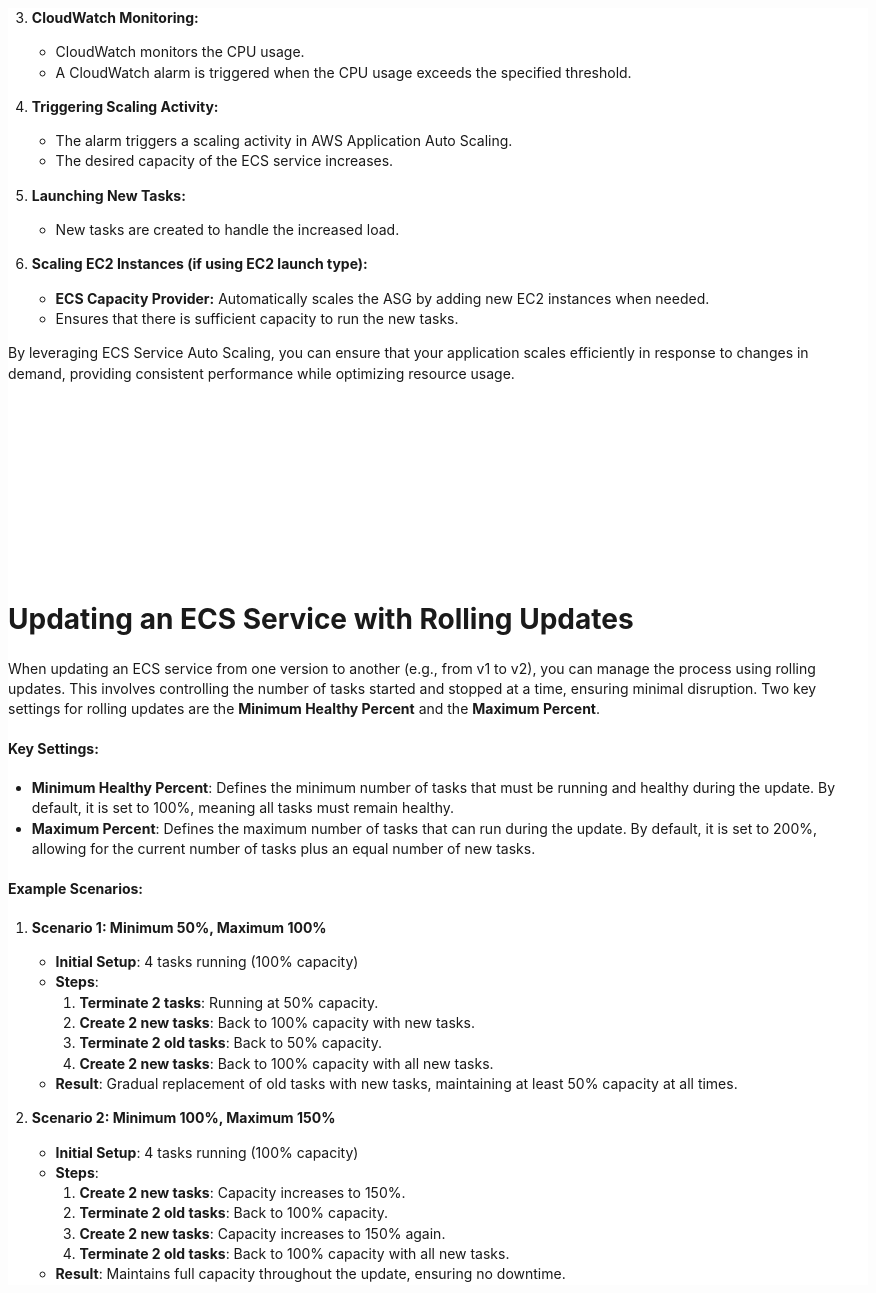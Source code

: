 3. **CloudWatch Monitoring:**
   - CloudWatch monitors the CPU usage.
   - A CloudWatch alarm is triggered when the CPU usage exceeds the specified threshold.

4. **Triggering Scaling Activity:**
   - The alarm triggers a scaling activity in AWS Application Auto Scaling.
   - The desired capacity of the ECS service increases.

5. **Launching New Tasks:**
   - New tasks are created to handle the increased load.

6. **Scaling EC2 Instances (if using EC2 launch type):**
   - **ECS Capacity Provider:** Automatically scales the ASG by adding new EC2 instances when needed.
   - Ensures that there is sufficient capacity to run the new tasks.

By leveraging ECS Service Auto Scaling, you can ensure that your application scales efficiently in response to changes in demand, providing consistent performance while optimizing resource usage.

<br/>
<br/>
<br/>
<br/>
<br/>
<br/>
<br/>
<br/>

# Updating an ECS Service with Rolling Updates

When updating an ECS service from one version to another (e.g., from v1 to v2), you can manage the process using rolling updates. This involves controlling the number of tasks started and stopped at a time, ensuring minimal disruption. Two key settings for rolling updates are the **Minimum Healthy Percent** and the **Maximum Percent**.

#### Key Settings:
- **Minimum Healthy Percent**: Defines the minimum number of tasks that must be running and healthy during the update. By default, it is set to 100%, meaning all tasks must remain healthy.
- **Maximum Percent**: Defines the maximum number of tasks that can run during the update. By default, it is set to 200%, allowing for the current number of tasks plus an equal number of new tasks.

#### Example Scenarios:

1. **Scenario 1: Minimum 50%, Maximum 100%**
   - **Initial Setup**: 4 tasks running (100% capacity)
   - **Steps**:
     1. **Terminate 2 tasks**: Running at 50% capacity.
     2. **Create 2 new tasks**: Back to 100% capacity with new tasks.
     3. **Terminate 2 old tasks**: Back to 50% capacity.
     4. **Create 2 new tasks**: Back to 100% capacity with all new tasks.
   - **Result**: Gradual replacement of old tasks with new tasks, maintaining at least 50% capacity at all times.

2. **Scenario 2: Minimum 100%, Maximum 150%**
   - **Initial Setup**: 4 tasks running (100% capacity)
   - **Steps**:
     1. **Create 2 new tasks**: Capacity increases to 150%.
     2. **Terminate 2 old tasks**: Back to 100% capacity.
     3. **Create 2 new tasks**: Capacity increases to 150% again.
     4. **Terminate 2 old tasks**: Back to 100% capacity with all new tasks.
   - **Result**: Maintains full capacity throughout the update, ensuring no downtime.
